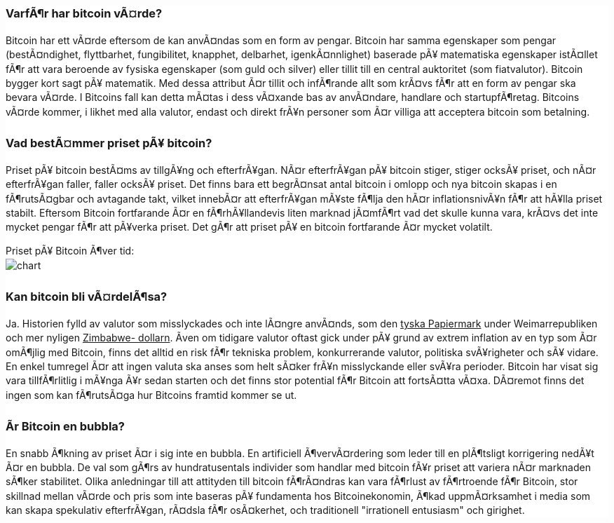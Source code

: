 ### VarfÃ¶r har bitcoin vÃ¤rde?

Bitcoin har ett vÃ¤rde eftersom de kan anvÃ¤ndas som en form av pengar.
Bitcoin har samma egenskaper som pengar (bestÃ¤ndighet, flyttbarhet,
fungibilitet, knapphet, delbarhet, igenkÃ¤nnlighet) baserade pÃ¥ matematiska
egenskaper istÃ¤llet fÃ¶r att vara beroende av fysiska egenskaper (som guld
och silver) eller tillit till en central auktoritet (som fiatvalutor). Bitcoin
bygger kort sagt pÃ¥ matematik. Med dessa attribut Ã¤r tillit och infÃ¶rande
allt som krÃ¤vs fÃ¶r att en form av pengar ska bevara vÃ¤rde. I Bitcoins fall
kan detta mÃ¤tas i dess vÃ¤xande bas av anvÃ¤ndare, handlare och
startupfÃ¶retag. Bitcoins vÃ¤rde kommer, i likhet med alla valutor, endast och
direkt frÃ¥n personer som Ã¤r villiga att acceptera bitcoin som betalning.

### Vad bestÃ¤mmer priset pÃ¥ bitcoin?

Priset pÃ¥ bitcoin bestÃ¤ms av tillgÃ¥ng och efterfrÃ¥gan. NÃ¤r efterfrÃ¥gan
pÃ¥ bitcoin stiger, stiger ocksÃ¥ priset, och nÃ¤r efterfrÃ¥gan faller, faller
ocksÃ¥ priset. Det finns bara ett begrÃ¤nsat antal bitcoin i omlopp och nya
bitcoin skapas i en fÃ¶rutsÃ¤gbar och avtagande takt, vilket innebÃ¤r att
efterfrÃ¥gan mÃ¥ste fÃ¶lja den hÃ¤r inflationsnivÃ¥n fÃ¶r att hÃ¥lla priset
stabilt. Eftersom Bitcoin fortfarande Ã¤r en fÃ¶rhÃ¥llandevis liten marknad
jÃ¤mfÃ¶rt vad det skulle kunna vara, krÃ¤vs det inte mycket pengar fÃ¶r att
pÃ¥verka priset. Det gÃ¶r att priset pÃ¥ en bitcoin fortfarande Ã¤r mycket
volatilt.

Priset pÃ¥ Bitcoin Ã¶ver tid:  
![chart](/img/faq/price_chart.png?1716491272)

### Kan bitcoin bli vÃ¤rdelÃ¶sa?

Ja. Historien fylld av valutor som misslyckades och inte lÃ¤ngre anvÃ¤nds, som
den [tyska Papiermark](https://en.wikipedia.org/wiki/German_gold_mark) under
Weimarrepubliken och mer nyligen [Zimbabwe-
dollarn](https://en.wikipedia.org/wiki/Zimbabwean_dollar). Ãven om tidigare
valutor oftast gick under pÃ¥ grund av extrem inflation av en typ som Ã¤r
omÃ¶jlig med Bitcoin, finns det alltid en risk fÃ¶r tekniska problem,
konkurrerande valutor, politiska svÃ¥righeter och sÃ¥ vidare. En enkel
tumregel Ã¤r att ingen valuta ska anses som helt sÃ¤ker frÃ¥n misslyckande
eller svÃ¥ra perioder. Bitcoin har visat sig vara tillfÃ¶rlitlig i mÃ¥nga Ã¥r
sedan starten och det finns stor potential fÃ¶r Bitcoin att fortsÃ¤tta vÃ¤xa.
DÃ¤remot finns det ingen som kan fÃ¶rutsÃ¤ga hur Bitcoins framtid kommer se
ut.

### Ãr Bitcoin en bubbla?

En snabb Ã¶kning av priset Ã¤r i sig inte en bubbla. En artificiell
Ã¶vervÃ¤rdering som leder till en plÃ¶tsligt korrigering nedÃ¥t Ã¤r en bubbla.
De val som gÃ¶rs av hundratusentals individer som handlar med bitcoin fÃ¥r
priset att variera nÃ¤r marknaden sÃ¶ker stabilitet. Olika anledningar till
att attityden till bitcoin fÃ¶rÃ¤ndras kan vara fÃ¶rlust av fÃ¶rtroende fÃ¶r
Bitcoin, stor skillnad mellan vÃ¤rde och pris som inte baseras pÃ¥ fundamenta
hos Bitcoinekonomin, Ã¶kad uppmÃ¤rksamhet i media som kan skapa spekulativ
efterfrÃ¥gan, rÃ¤dsla fÃ¶r osÃ¤kerhet, och traditionell "irrationell
entusiasm" och girighet.
